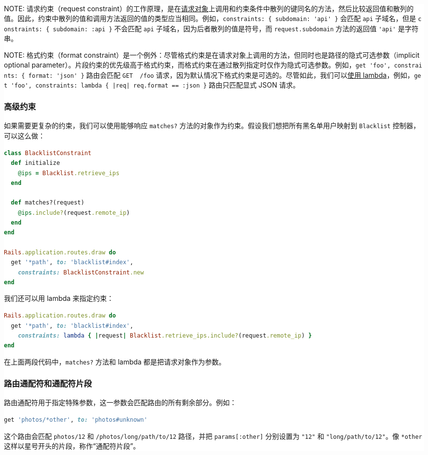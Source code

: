 NOTE: 请求约束（request constraint）的工作原理，是在[请求对象](action_controller_overview.html#the-request-object)上调用和约束条件中散列的键同名的方法，然后比较返回值和散列的值。因此，约束中散列的值和调用方法返回的值的类型应当相同。例如，`constraints: { subdomain: 'api' }` 会匹配 `api` 子域名，但是 `constraints: { subdomain: :api }` 不会匹配 `api` 子域名，因为后者散列的值是符号，而 `request.subdomain` 方法的返回值 `'api'` 是字符串。

NOTE: 格式约束（format constraint）是一个例外：尽管格式约束是在请求对象上调用的方法，但同时也是路径的隐式可选参数（implicit optional parameter）。片段约束的优先级高于格式约束，而格式约束在通过散列指定时仅作为隐式可选参数。例如，`get 'foo', constraints: { format: 'json' }` 路由会匹配 `GET  /foo` 请求，因为默认情况下格式约束是可选的。尽管如此，我们可以[使用 lambda](#advanced-constraints)，例如，`get 'foo', constraints: lambda { |req| req.format == :json }` 路由只匹配显式 JSON 请求。

<a class="anchor" id="advanced-constraints"></a>

### 高级约束

如果需要更复杂的约束，我们可以使用能够响应 `matches?` 方法的对象作为约束。假设我们想把所有黑名单用户映射到 `Blacklist` 控制器，可以这么做：

```ruby
class BlacklistConstraint
  def initialize
    @ips = Blacklist.retrieve_ips
  end

  def matches?(request)
    @ips.include?(request.remote_ip)
  end
end

Rails.application.routes.draw do
  get '*path', to: 'blacklist#index',
    constraints: BlacklistConstraint.new
end
```

我们还可以用 lambda 来指定约束：

```ruby
Rails.application.routes.draw do
  get '*path', to: 'blacklist#index',
    constraints: lambda { |request| Blacklist.retrieve_ips.include?(request.remote_ip) }
end
```

在上面两段代码中，`matches?` 方法和 lambda 都是把请求对象作为参数。

<a class="anchor" id="route-globbing-and-wildcard-segments"></a>

### 路由通配符和通配符片段

路由通配符用于指定特殊参数，这一参数会匹配路由的所有剩余部分。例如：

```ruby
get 'photos/*other', to: 'photos#unknown'
```

这个路由会匹配 `photos/12` 和 `/photos/long/path/to/12` 路径，并把 `params[:other]` 分别设置为 `"12"` 和 `"long/path/to/12"`。像 `*other` 这样以星号开头的片段，称作“通配符片段”。
